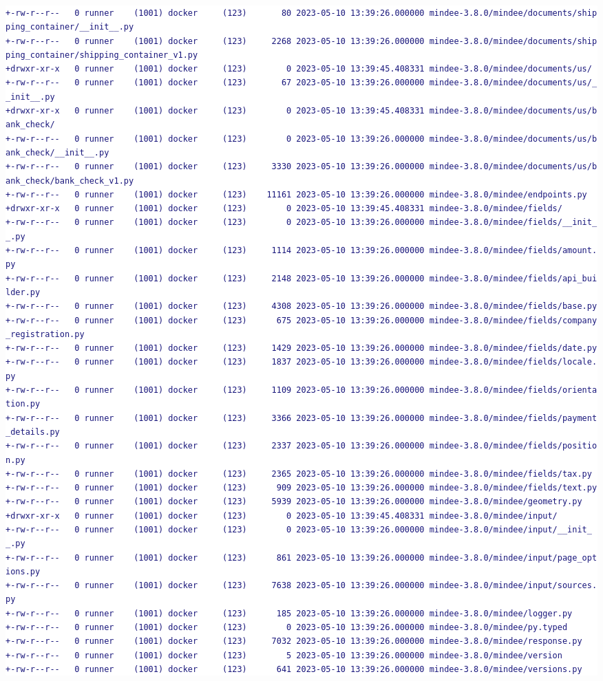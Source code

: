 ```diff
+-rw-r--r--   0 runner    (1001) docker     (123)       80 2023-05-10 13:39:26.000000 mindee-3.8.0/mindee/documents/shipping_container/__init__.py
+-rw-r--r--   0 runner    (1001) docker     (123)     2268 2023-05-10 13:39:26.000000 mindee-3.8.0/mindee/documents/shipping_container/shipping_container_v1.py
+drwxr-xr-x   0 runner    (1001) docker     (123)        0 2023-05-10 13:39:45.408331 mindee-3.8.0/mindee/documents/us/
+-rw-r--r--   0 runner    (1001) docker     (123)       67 2023-05-10 13:39:26.000000 mindee-3.8.0/mindee/documents/us/__init__.py
+drwxr-xr-x   0 runner    (1001) docker     (123)        0 2023-05-10 13:39:45.408331 mindee-3.8.0/mindee/documents/us/bank_check/
+-rw-r--r--   0 runner    (1001) docker     (123)        0 2023-05-10 13:39:26.000000 mindee-3.8.0/mindee/documents/us/bank_check/__init__.py
+-rw-r--r--   0 runner    (1001) docker     (123)     3330 2023-05-10 13:39:26.000000 mindee-3.8.0/mindee/documents/us/bank_check/bank_check_v1.py
+-rw-r--r--   0 runner    (1001) docker     (123)    11161 2023-05-10 13:39:26.000000 mindee-3.8.0/mindee/endpoints.py
+drwxr-xr-x   0 runner    (1001) docker     (123)        0 2023-05-10 13:39:45.408331 mindee-3.8.0/mindee/fields/
+-rw-r--r--   0 runner    (1001) docker     (123)        0 2023-05-10 13:39:26.000000 mindee-3.8.0/mindee/fields/__init__.py
+-rw-r--r--   0 runner    (1001) docker     (123)     1114 2023-05-10 13:39:26.000000 mindee-3.8.0/mindee/fields/amount.py
+-rw-r--r--   0 runner    (1001) docker     (123)     2148 2023-05-10 13:39:26.000000 mindee-3.8.0/mindee/fields/api_builder.py
+-rw-r--r--   0 runner    (1001) docker     (123)     4308 2023-05-10 13:39:26.000000 mindee-3.8.0/mindee/fields/base.py
+-rw-r--r--   0 runner    (1001) docker     (123)      675 2023-05-10 13:39:26.000000 mindee-3.8.0/mindee/fields/company_registration.py
+-rw-r--r--   0 runner    (1001) docker     (123)     1429 2023-05-10 13:39:26.000000 mindee-3.8.0/mindee/fields/date.py
+-rw-r--r--   0 runner    (1001) docker     (123)     1837 2023-05-10 13:39:26.000000 mindee-3.8.0/mindee/fields/locale.py
+-rw-r--r--   0 runner    (1001) docker     (123)     1109 2023-05-10 13:39:26.000000 mindee-3.8.0/mindee/fields/orientation.py
+-rw-r--r--   0 runner    (1001) docker     (123)     3366 2023-05-10 13:39:26.000000 mindee-3.8.0/mindee/fields/payment_details.py
+-rw-r--r--   0 runner    (1001) docker     (123)     2337 2023-05-10 13:39:26.000000 mindee-3.8.0/mindee/fields/position.py
+-rw-r--r--   0 runner    (1001) docker     (123)     2365 2023-05-10 13:39:26.000000 mindee-3.8.0/mindee/fields/tax.py
+-rw-r--r--   0 runner    (1001) docker     (123)      909 2023-05-10 13:39:26.000000 mindee-3.8.0/mindee/fields/text.py
+-rw-r--r--   0 runner    (1001) docker     (123)     5939 2023-05-10 13:39:26.000000 mindee-3.8.0/mindee/geometry.py
+drwxr-xr-x   0 runner    (1001) docker     (123)        0 2023-05-10 13:39:45.408331 mindee-3.8.0/mindee/input/
+-rw-r--r--   0 runner    (1001) docker     (123)        0 2023-05-10 13:39:26.000000 mindee-3.8.0/mindee/input/__init__.py
+-rw-r--r--   0 runner    (1001) docker     (123)      861 2023-05-10 13:39:26.000000 mindee-3.8.0/mindee/input/page_options.py
+-rw-r--r--   0 runner    (1001) docker     (123)     7638 2023-05-10 13:39:26.000000 mindee-3.8.0/mindee/input/sources.py
+-rw-r--r--   0 runner    (1001) docker     (123)      185 2023-05-10 13:39:26.000000 mindee-3.8.0/mindee/logger.py
+-rw-r--r--   0 runner    (1001) docker     (123)        0 2023-05-10 13:39:26.000000 mindee-3.8.0/mindee/py.typed
+-rw-r--r--   0 runner    (1001) docker     (123)     7032 2023-05-10 13:39:26.000000 mindee-3.8.0/mindee/response.py
+-rw-r--r--   0 runner    (1001) docker     (123)        5 2023-05-10 13:39:26.000000 mindee-3.8.0/mindee/version
+-rw-r--r--   0 runner    (1001) docker     (123)      641 2023-05-10 13:39:26.000000 mindee-3.8.0/mindee/versions.py
```